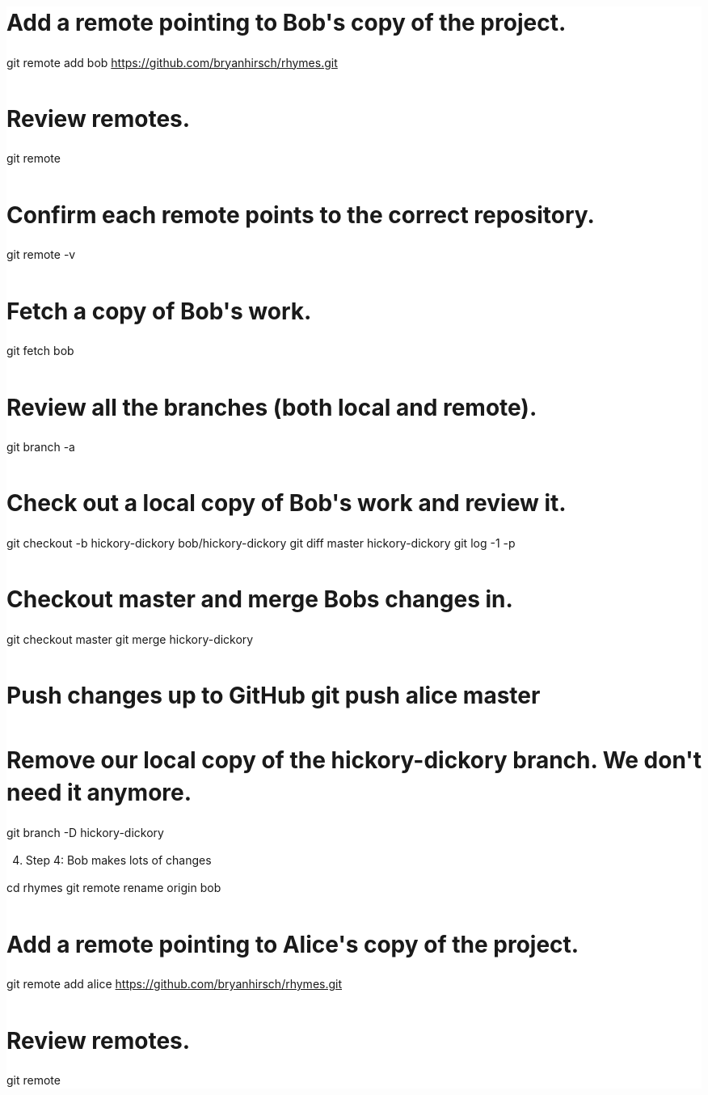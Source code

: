 # Add a remote pointing to Bob's copy of the project.
git remote add bob https://github.com/bryanhirsch/rhymes.git

# Review remotes.
git remote

# Confirm each remote points to the correct repository.
git remote -v


# Fetch a copy of Bob's work.
git fetch bob

# Review all the branches (both local and remote).
git branch -a

# Check out a local copy of Bob's work and review it.
git checkout -b hickory-dickory bob/hickory-dickory
git diff master hickory-dickory
git log -1 -p

# Checkout master and merge Bobs changes in.
git checkout master
git merge hickory-dickory

# Push changes up to GitHub git push alice master
# Remove our local copy of the hickory-dickory branch. We don't need it anymore.
git branch -D hickory-dickory


4. Step 4: Bob makes lots of changes

cd rhymes
git remote rename origin bob 

# Add a remote pointing to Alice's copy of the project.
git remote add alice https://github.com/bryanhirsch/rhymes.git

# Review remotes.
git remote 
